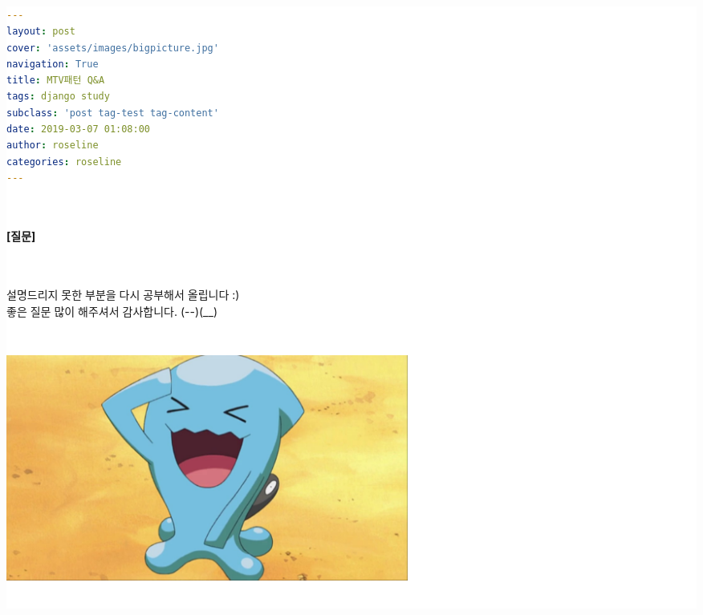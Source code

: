 ```yaml
---
layout: post
cover: 'assets/images/bigpicture.jpg'
navigation: True
title: MTV패턴 Q&A
tags: django study 
subclass: 'post tag-test tag-content'
date: 2019-03-07 01:08:00
author: roseline
categories: roseline
---
```


<br>

#### [질문]

<br>

설명드리지 못한 부분을 다시 공부해서 올립니다 :) <br> 좋은 질문 많이 해주셔서 감사합니다. (--)(__) 

<br>

<img src="/assets/images/IDontKnow.jpg" width="500" height="300">

<br>
<br>
